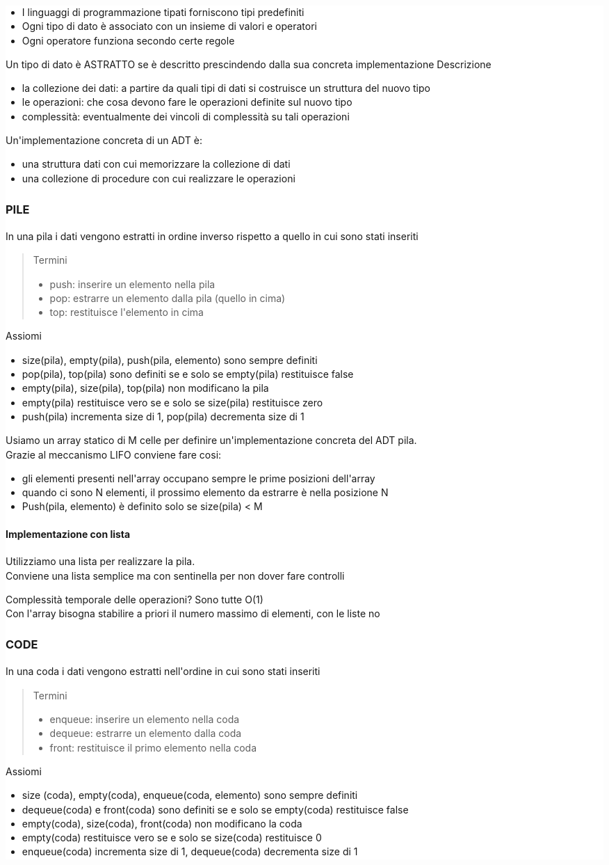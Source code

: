 * I linguaggi di programmazione tipati forniscono tipi predefiniti
* Ogni tipo di dato è associato con un insieme di valori e operatori
* Ogni operatore funziona secondo certe regole

Un tipo di dato è ASTRATTO se è descritto prescindendo dalla sua concreta implementazione
Descrizione 
* la collezione dei dati: a partire da quali tipi di dati si costruisce un struttura del nuovo tipo
* le operazioni: che cosa devono fare le operazioni definite sul nuovo tipo
* complessità: eventualmente dei vincoli di complessità su tali operazioni

Un'implementazione concreta di un ADT è: 
* una struttura dati con cui memorizzare la collezione di dati
* una collezione di procedure con cui realizzare le operazioni

### PILE
In una pila i dati vengono estratti in ordine inverso rispetto a quello in cui sono stati inseriti

> Termini
> * push: inserire un elemento nella pila
> * pop: estrarre un elemento dalla pila (quello in cima)
> * top: restituisce l'elemento in cima

Assiomi
* size(pila), empty(pila), push(pila, elemento) sono sempre definiti
* pop(pila), top(pila) sono definiti se e solo se empty(pila) restituisce false
* empty(pila), size(pila), top(pila) non modificano la pila
* empty(pila) restituisce vero se e solo se size(pila) restituisce zero
* push(pila) incrementa size di 1, pop(pila) decrementa size di 1

Usiamo un array statico di M celle per definire un'implementazione concreta del ADT pila.  
Grazie al meccanismo LIFO conviene fare cosi:
* gli elementi presenti nell'array occupano sempre le prime posizioni dell'array
* quando ci sono N elementi, il prossimo elemento da estrarre è nella posizione N
* Push(pila, elemento) è definito solo se size(pila) < M

#### Implementazione con lista
Utilizziamo una lista per realizzare la pila.  
Conviene una lista semplice ma con sentinella per non dover fare controlli

Complessità temporale delle operazioni? Sono tutte O(1)  
Con l'array bisogna stabilire a priori il numero massimo di elementi, con le liste no

### CODE
In una coda i dati vengono estratti nell'ordine in cui sono stati inseriti

> Termini
> * enqueue: inserire un elemento nella coda
> * dequeue: estrarre un elemento dalla coda
> * front: restituisce il primo elemento nella coda

Assiomi
* size (coda), empty(coda), enqueue(coda, elemento) sono sempre definiti
* dequeue(coda) e front(coda) sono definiti se e solo se empty(coda) restituisce false
* empty(coda), size(coda), front(coda) non modificano la coda
* empty(coda) restituisce vero se e solo se size(coda) restituisce 0
* enqueue(coda) incrementa size di 1, dequeue(coda) decrementa size di 1
